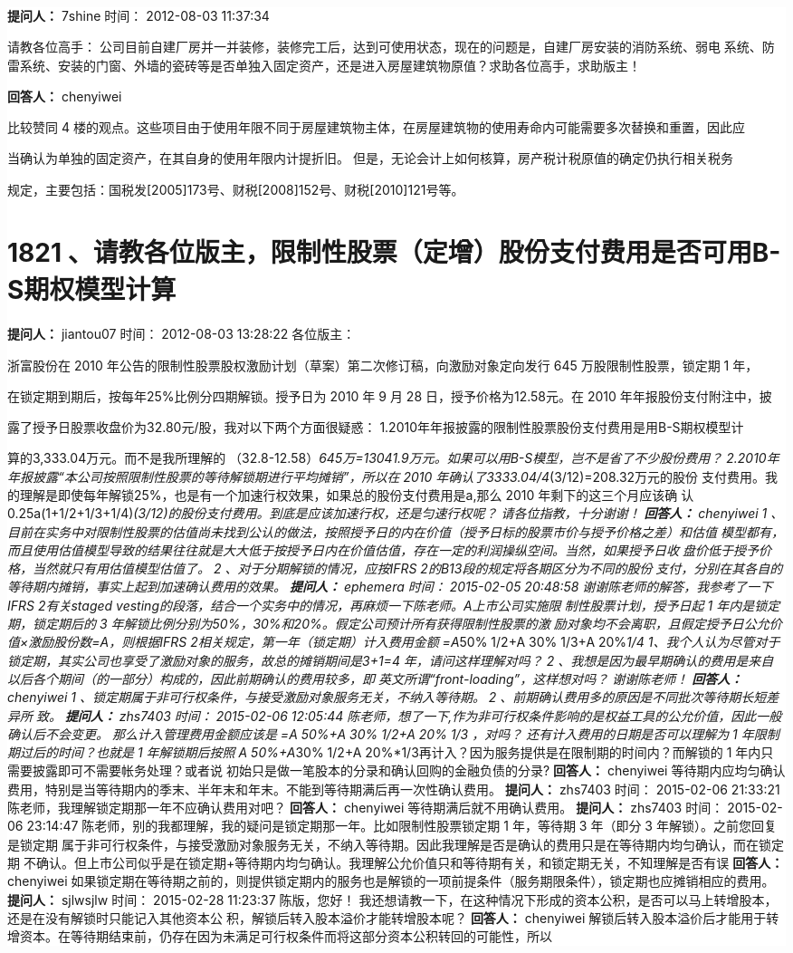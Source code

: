 **提问人：** 7shine 时间： 2012-08-03 11:37:34

请教各位高手： 公司目前自建厂房并一并装修，装修完工后，达到可使用状态，现在的问题是，自建厂房安装的消防系统、弱电
系统、防雷系统、安装的门窗、外墙的瓷砖等是否单独入固定资产，还是进入房屋建筑物原值？求助各位高手，求助版主！

**回答人：** chenyiwei

比较赞同 4 楼的观点。这些项目由于使用年限不同于房屋建筑物主体，在房屋建筑物的使用寿命内可能需要多次替换和重置，因此应

当确认为单独的固定资产，在其自身的使用年限内计提折旧。 但是，无论会计上如何核算，房产税计税原值的确定仍执行相关税务

规定，主要包括：国税发[2005]173号、财税[2008]152号、财税[2010]121号等。

# 1821 、请教各位版主，限制性股票（定增）股份支付费用是否可用B-S期权模型计算

**提问人：** jiantou07 时间： 2012-08-03 13:28:22
各位版主：

浙富股份在 2010 年公告的限制性股票股权激励计划（草案）第二次修订稿，向激励对象定向发行 645 万股限制性股票，锁定期 1 年，

在锁定期到期后，按每年25%比例分四期解锁。授予日为 2010 年 9 月 28 日，授予价格为12.58元。在 2010 年年报股份支付附注中，披

露了授予日股票收盘价为32.80元/股，我对以下两个方面很疑惑： 1.2010年年报披露的限制性股票股份支付费用是用B-S期权模型计

算的3,333.04万元。而不是我所理解的 （32.8-12.58）*645万=13041.9万元。如果可以用B-S模型，岂不是省了不少股份费用？
2.2010年年报披露“本公司按照限制性股票的等待解锁期进行平均摊销”，所以在 2010 年确认了3333.04/4*(3/12)=208.32万元的股份
支付费用。我的理解是即使每年解锁25%，也是有一个加速行权效果，如果总的股份支付费用是a,那么 2010 年剩下的这三个月应该确
认 0.25a(1&#43;1/2&#43;1/3&#43;1/4)*(3/12)的股份支付费用。到底是应该加速行权，还是匀速行权呢？
请各位指教，十分谢谢！
**回答人：** chenyiwei
1 、目前在实务中对限制性股票的估值尚未找到公认的做法，按照授予日的内在价值（授予日标的股票市价与授予价格之差）和估值
模型都有，而且使用估值模型导致的结果往往就是大大低于按授予日内在价值估值，存在一定的利润操纵空间。当然，如果授予日收
盘价低于授予价格，当然就只有用估值模型估值了。 2 、对于分期解锁的情况，应按IFRS 2的B13段的规定将各期区分为不同的股份
支付，分别在其各自的等待期内摊销，事实上起到加速确认费用的效果。
**提问人：** ephemera 时间： 2015-02-05 20:48:58
谢谢陈老师的解答，我参考了一下IFRS 2有关staged vesting的段落，结合一个实务中的情况，再麻烦一下陈老师。A上市公司实施限
制性股票计划，授予日起 1 年内是锁定期，锁定期后的 3 年解锁比例分别为50%，30%和20%。假定公司预计所有获得限制性股票的激
励对象均不会离职，且假定授予日公允价值×激励股份数=A，则根据IFRS 2相关规定，第一年（锁定期）计入费用金额
=A*50% 1/2&#43;A 30% 1/3&#43;A 20%*1/4 1、我个人认为尽管对于锁定期，其实公司也享受了激励对象的服务，故总的摊销期间是3&#43;1=4
年，请问这样理解对吗？ 2 、我想是因为最早期确认的费用是来自以后各个期间（的一部分）构成的，因此前期确认的费用较多，即
英文所谓“front-loading”，这样想对吗？
谢谢陈老师！
**回答人：** chenyiwei
1 、锁定期属于非可行权条件，与接受激励对象服务无关，不纳入等待期。 2 、前期确认费用多的原因是不同批次等待期长短差异所
致。
**提问人：** zhs7403 时间： 2015-02-06 12:05:44
陈老师，想了一下,作为非可行权条件影响的是权益工具的公允价值，因此一般确认后不会变更。 那么计入管理费用金额应该是
=A 50%&#43;A 30% 1/2&#43;A 20% 1/3 ，对吗？ 还有计入费用的日期是否可以理解为 1 年限制期过后的时间？也就是 1 年解锁期后按照
A 50%&#43;A*30% 1/2&#43;A 20%*1/3再计入？因为服务提供是在限制期的时间内？而解锁的 1 年内只需要披露即可不需要帐务处理？或者说
初始只是做一笔股本的分录和确认回购的金融负债的分录?
**回答人：** chenyiwei
等待期内应均匀确认费用，特别是当等待期内的季末、半年末和年末。不能到等待期满后再一次性确认费用。
**提问人：** zhs7403 时间： 2015-02-06 21:33:21
陈老师，我理解锁定期那一年不应确认费用对吧？
**回答人：** chenyiwei
等待期满后就不用确认费用。
**提问人：** zhs7403 时间： 2015-02-06 23:14:47
陈老师，别的我都理解，我的疑问是锁定期那一年。比如限制性股票锁定期 1 年，等待期 3 年（即分 3 年解锁）。之前您回复是锁定期
属于非可行权条件，与接受激励对象服务无关，不纳入等待期。因此我理解是否是确认的费用只是在等待期内均匀确认，而在锁定期
不确认。但上市公司似乎是在锁定期&#43;等待期内均匀确认。我理解公允价值只和等待期有关，和锁定期无关，不知理解是否有误
**回答人：** chenyiwei
如果锁定期在等待期之前的，则提供锁定期内的服务也是解锁的一项前提条件（服务期限条件），锁定期也应摊销相应的费用。
**提问人：** sjlwsjlw 时间： 2015-02-28 11:23:37
陈版，您好！ 我还想请教一下，在这种情况下形成的资本公积，是否可以马上转增股本，还是在没有解锁时只能记入其他资本公
积，解锁后转入股本溢价才能转增股本呢？
**回答人：** chenyiwei
解锁后转入股本溢价后才能用于转增资本。在等待期结束前，仍存在因为未满足可行权条件而将这部分资本公积转回的可能性，所以
